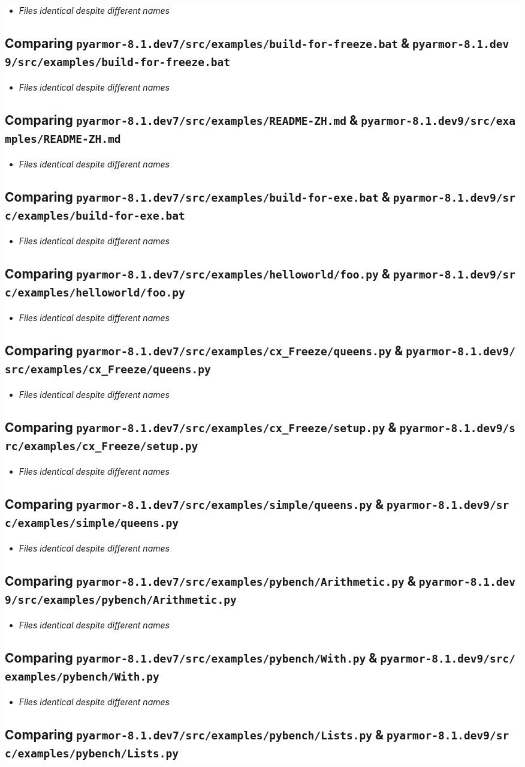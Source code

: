  * *Files identical despite different names*

## Comparing `pyarmor-8.1.dev7/src/examples/build-for-freeze.bat` & `pyarmor-8.1.dev9/src/examples/build-for-freeze.bat`

 * *Files identical despite different names*

## Comparing `pyarmor-8.1.dev7/src/examples/README-ZH.md` & `pyarmor-8.1.dev9/src/examples/README-ZH.md`

 * *Files identical despite different names*

## Comparing `pyarmor-8.1.dev7/src/examples/build-for-exe.bat` & `pyarmor-8.1.dev9/src/examples/build-for-exe.bat`

 * *Files identical despite different names*

## Comparing `pyarmor-8.1.dev7/src/examples/helloworld/foo.py` & `pyarmor-8.1.dev9/src/examples/helloworld/foo.py`

 * *Files identical despite different names*

## Comparing `pyarmor-8.1.dev7/src/examples/cx_Freeze/queens.py` & `pyarmor-8.1.dev9/src/examples/cx_Freeze/queens.py`

 * *Files identical despite different names*

## Comparing `pyarmor-8.1.dev7/src/examples/cx_Freeze/setup.py` & `pyarmor-8.1.dev9/src/examples/cx_Freeze/setup.py`

 * *Files identical despite different names*

## Comparing `pyarmor-8.1.dev7/src/examples/simple/queens.py` & `pyarmor-8.1.dev9/src/examples/simple/queens.py`

 * *Files identical despite different names*

## Comparing `pyarmor-8.1.dev7/src/examples/pybench/Arithmetic.py` & `pyarmor-8.1.dev9/src/examples/pybench/Arithmetic.py`

 * *Files identical despite different names*

## Comparing `pyarmor-8.1.dev7/src/examples/pybench/With.py` & `pyarmor-8.1.dev9/src/examples/pybench/With.py`

 * *Files identical despite different names*

## Comparing `pyarmor-8.1.dev7/src/examples/pybench/Lists.py` & `pyarmor-8.1.dev9/src/examples/pybench/Lists.py`
